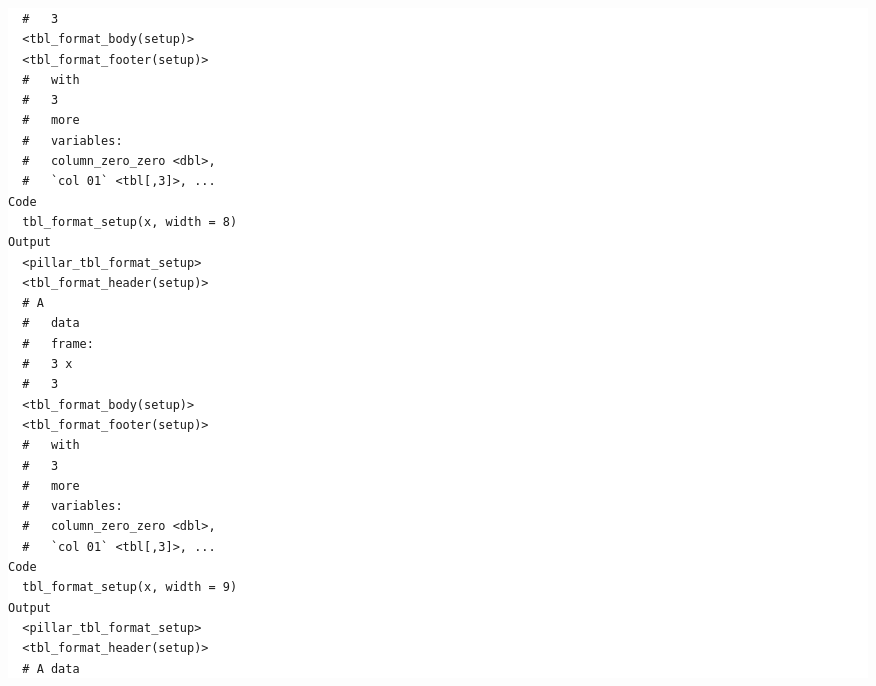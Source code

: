      #   3
      <tbl_format_body(setup)>
      <tbl_format_footer(setup)>
      #   with
      #   3
      #   more
      #   variables:
      #   column_zero_zero <dbl>,
      #   `col 01` <tbl[,3]>, ...
    Code
      tbl_format_setup(x, width = 8)
    Output
      <pillar_tbl_format_setup>
      <tbl_format_header(setup)>
      # A
      #   data
      #   frame:
      #   3 x
      #   3
      <tbl_format_body(setup)>
      <tbl_format_footer(setup)>
      #   with
      #   3
      #   more
      #   variables:
      #   column_zero_zero <dbl>,
      #   `col 01` <tbl[,3]>, ...
    Code
      tbl_format_setup(x, width = 9)
    Output
      <pillar_tbl_format_setup>
      <tbl_format_header(setup)>
      # A data